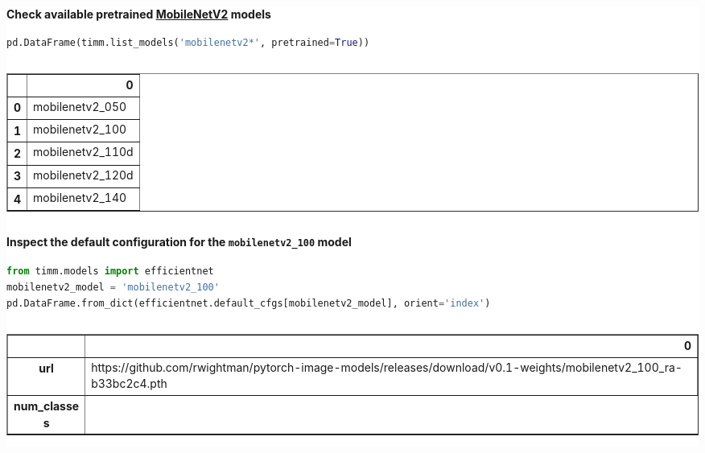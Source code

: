 </div>



**Check available pretrained [MobileNetV2](https://arxiv.org/abs/1801.04381) models**


```python
pd.DataFrame(timm.list_models('mobilenetv2*', pretrained=True))
```
<div style="overflow-x:auto; max-height:500px">
<table border="1" class="dataframe">
  <thead>
    <tr style="text-align: right;">
      <th></th>
      <th>0</th>
    </tr>
  </thead>
  <tbody>
    <tr>
      <th>0</th>
      <td>mobilenetv2_050</td>
    </tr>
    <tr>
      <th>1</th>
      <td>mobilenetv2_100</td>
    </tr>
    <tr>
      <th>2</th>
      <td>mobilenetv2_110d</td>
    </tr>
    <tr>
      <th>3</th>
      <td>mobilenetv2_120d</td>
    </tr>
    <tr>
      <th>4</th>
      <td>mobilenetv2_140</td>
    </tr>
  </tbody>
</table>
</div>



**Inspect the default configuration for the `mobilenetv2_100` model**


```python
from timm.models import efficientnet
mobilenetv2_model = 'mobilenetv2_100'
pd.DataFrame.from_dict(efficientnet.default_cfgs[mobilenetv2_model], orient='index')
```
<div style="overflow-x:auto; max-height:500px">
<table border="1" class="dataframe">
  <thead>
    <tr style="text-align: right;">
      <th></th>
      <th>0</th>
    </tr>
  </thead>
  <tbody>
    <tr>
      <th>url</th>
      <td>https://github.com/rwightman/pytorch-image-models/releases/download/v0.1-weights/mobilenetv2_100_ra-b33bc2c4.pth</td>
    </tr>
    <tr>
      <th>num_classes</th>